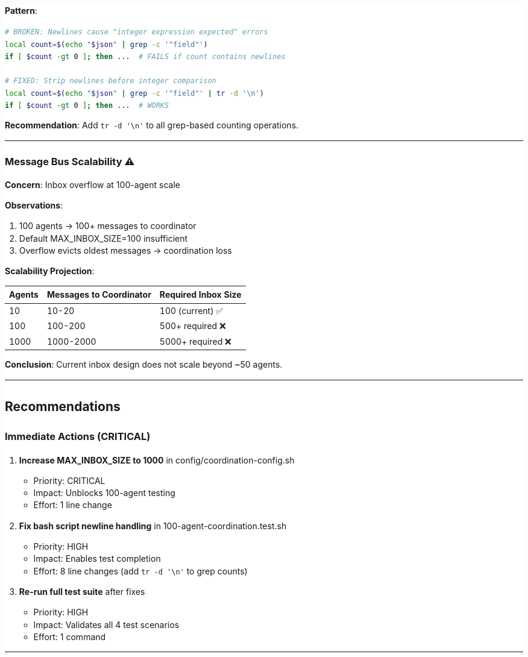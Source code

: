 **Pattern**:
```bash
# BROKEN: Newlines cause "integer expression expected" errors
local count=$(echo "$json" | grep -c '"field"')
if [ $count -gt 0 ]; then ...  # FAILS if count contains newlines

# FIXED: Strip newlines before integer comparison
local count=$(echo "$json" | grep -c '"field"' | tr -d '\n')
if [ $count -gt 0 ]; then ...  # WORKS
```

**Recommendation**: Add `tr -d '\n'` to all grep-based counting operations.

---

### Message Bus Scalability ⚠️

**Concern**: Inbox overflow at 100-agent scale

**Observations**:
1. 100 agents → 100+ messages to coordinator
2. Default MAX_INBOX_SIZE=100 insufficient
3. Overflow evicts oldest messages → coordination loss

**Scalability Projection**:

| Agents | Messages to Coordinator | Required Inbox Size |
|--------|------------------------|---------------------|
| 10 | 10-20 | 100 (current) ✅ |
| 100 | 100-200 | 500+ required ❌ |
| 1000 | 1000-2000 | 5000+ required ❌ |

**Conclusion**: Current inbox design does not scale beyond ~50 agents.

---

## Recommendations

### Immediate Actions (CRITICAL)

1. **Increase MAX_INBOX_SIZE to 1000** in config/coordination-config.sh
   - Priority: CRITICAL
   - Impact: Unblocks 100-agent testing
   - Effort: 1 line change

2. **Fix bash script newline handling** in 100-agent-coordination.test.sh
   - Priority: HIGH
   - Impact: Enables test completion
   - Effort: 8 line changes (add `tr -d '\n'` to grep counts)

3. **Re-run full test suite** after fixes
   - Priority: HIGH
   - Impact: Validates all 4 test scenarios
   - Effort: 1 command

---